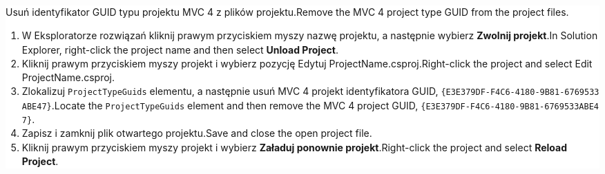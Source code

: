 <span data-ttu-id="1a0f9-224">Usuń identyfikator GUID typu projektu MVC 4 z plików projektu.</span><span class="sxs-lookup"><span data-stu-id="1a0f9-224">Remove the MVC 4 project type GUID from the project files.</span></span>

1. <span data-ttu-id="1a0f9-225">W Eksploratorze rozwiązań kliknij prawym przyciskiem myszy nazwę projektu, a następnie wybierz **Zwolnij projekt**.</span><span class="sxs-lookup"><span data-stu-id="1a0f9-225">In Solution Explorer, right-click the project name and then select **Unload Project**.</span></span>
2. <span data-ttu-id="1a0f9-226">Kliknij prawym przyciskiem myszy projekt i wybierz pozycję Edytuj ProjectName.csproj.</span><span class="sxs-lookup"><span data-stu-id="1a0f9-226">Right-click the project and select Edit ProjectName.csproj.</span></span>
3. <span data-ttu-id="1a0f9-227">Zlokalizuj `ProjectTypeGuids` elementu, a następnie usuń MVC 4 projekt identyfikatora GUID, `{E3E379DF-F4C6-4180-9B81-6769533ABE47}`.</span><span class="sxs-lookup"><span data-stu-id="1a0f9-227">Locate the `ProjectTypeGuids` element and then remove the MVC 4 project GUID, `{E3E379DF-F4C6-4180-9B81-6769533ABE47}`.</span></span>
4. <span data-ttu-id="1a0f9-228">Zapisz i zamknij plik otwartego projektu.</span><span class="sxs-lookup"><span data-stu-id="1a0f9-228">Save and close the open project file.</span></span>
5. <span data-ttu-id="1a0f9-229">Kliknij prawym przyciskiem myszy projekt i wybierz **Załaduj ponownie projekt**.</span><span class="sxs-lookup"><span data-stu-id="1a0f9-229">Right-click the project and select **Reload Project**.</span></span>

